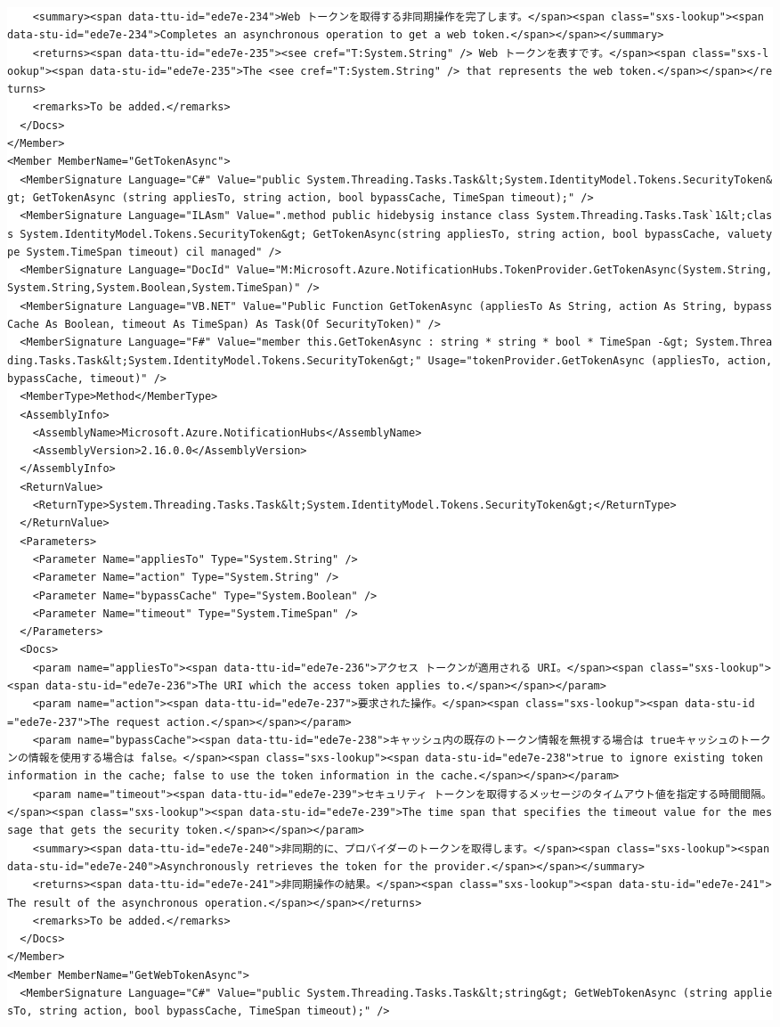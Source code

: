        <summary><span data-ttu-id="ede7e-234">Web トークンを取得する非同期操作を完了します。</span><span class="sxs-lookup"><span data-stu-id="ede7e-234">Completes an asynchronous operation to get a web token.</span></span></summary>
        <returns><span data-ttu-id="ede7e-235"><see cref="T:System.String" /> Web トークンを表すです。</span><span class="sxs-lookup"><span data-stu-id="ede7e-235">The <see cref="T:System.String" /> that represents the web token.</span></span></returns>
        <remarks>To be added.</remarks>
      </Docs>
    </Member>
    <Member MemberName="GetTokenAsync">
      <MemberSignature Language="C#" Value="public System.Threading.Tasks.Task&lt;System.IdentityModel.Tokens.SecurityToken&gt; GetTokenAsync (string appliesTo, string action, bool bypassCache, TimeSpan timeout);" />
      <MemberSignature Language="ILAsm" Value=".method public hidebysig instance class System.Threading.Tasks.Task`1&lt;class System.IdentityModel.Tokens.SecurityToken&gt; GetTokenAsync(string appliesTo, string action, bool bypassCache, valuetype System.TimeSpan timeout) cil managed" />
      <MemberSignature Language="DocId" Value="M:Microsoft.Azure.NotificationHubs.TokenProvider.GetTokenAsync(System.String,System.String,System.Boolean,System.TimeSpan)" />
      <MemberSignature Language="VB.NET" Value="Public Function GetTokenAsync (appliesTo As String, action As String, bypassCache As Boolean, timeout As TimeSpan) As Task(Of SecurityToken)" />
      <MemberSignature Language="F#" Value="member this.GetTokenAsync : string * string * bool * TimeSpan -&gt; System.Threading.Tasks.Task&lt;System.IdentityModel.Tokens.SecurityToken&gt;" Usage="tokenProvider.GetTokenAsync (appliesTo, action, bypassCache, timeout)" />
      <MemberType>Method</MemberType>
      <AssemblyInfo>
        <AssemblyName>Microsoft.Azure.NotificationHubs</AssemblyName>
        <AssemblyVersion>2.16.0.0</AssemblyVersion>
      </AssemblyInfo>
      <ReturnValue>
        <ReturnType>System.Threading.Tasks.Task&lt;System.IdentityModel.Tokens.SecurityToken&gt;</ReturnType>
      </ReturnValue>
      <Parameters>
        <Parameter Name="appliesTo" Type="System.String" />
        <Parameter Name="action" Type="System.String" />
        <Parameter Name="bypassCache" Type="System.Boolean" />
        <Parameter Name="timeout" Type="System.TimeSpan" />
      </Parameters>
      <Docs>
        <param name="appliesTo"><span data-ttu-id="ede7e-236">アクセス トークンが適用される URI。</span><span class="sxs-lookup"><span data-stu-id="ede7e-236">The URI which the access token applies to.</span></span></param>
        <param name="action"><span data-ttu-id="ede7e-237">要求された操作。</span><span class="sxs-lookup"><span data-stu-id="ede7e-237">The request action.</span></span></param>
        <param name="bypassCache"><span data-ttu-id="ede7e-238">キャッシュ内の既存のトークン情報を無視する場合は trueキャッシュのトークンの情報を使用する場合は false。</span><span class="sxs-lookup"><span data-stu-id="ede7e-238">true to ignore existing token information in the cache; false to use the token information in the cache.</span></span></param>
        <param name="timeout"><span data-ttu-id="ede7e-239">セキュリティ トークンを取得するメッセージのタイムアウト値を指定する時間間隔。</span><span class="sxs-lookup"><span data-stu-id="ede7e-239">The time span that specifies the timeout value for the message that gets the security token.</span></span></param>
        <summary><span data-ttu-id="ede7e-240">非同期的に、プロバイダーのトークンを取得します。</span><span class="sxs-lookup"><span data-stu-id="ede7e-240">Asynchronously retrieves the token for the provider.</span></span></summary>
        <returns><span data-ttu-id="ede7e-241">非同期操作の結果。</span><span class="sxs-lookup"><span data-stu-id="ede7e-241">The result of the asynchronous operation.</span></span></returns>
        <remarks>To be added.</remarks>
      </Docs>
    </Member>
    <Member MemberName="GetWebTokenAsync">
      <MemberSignature Language="C#" Value="public System.Threading.Tasks.Task&lt;string&gt; GetWebTokenAsync (string appliesTo, string action, bool bypassCache, TimeSpan timeout);" />